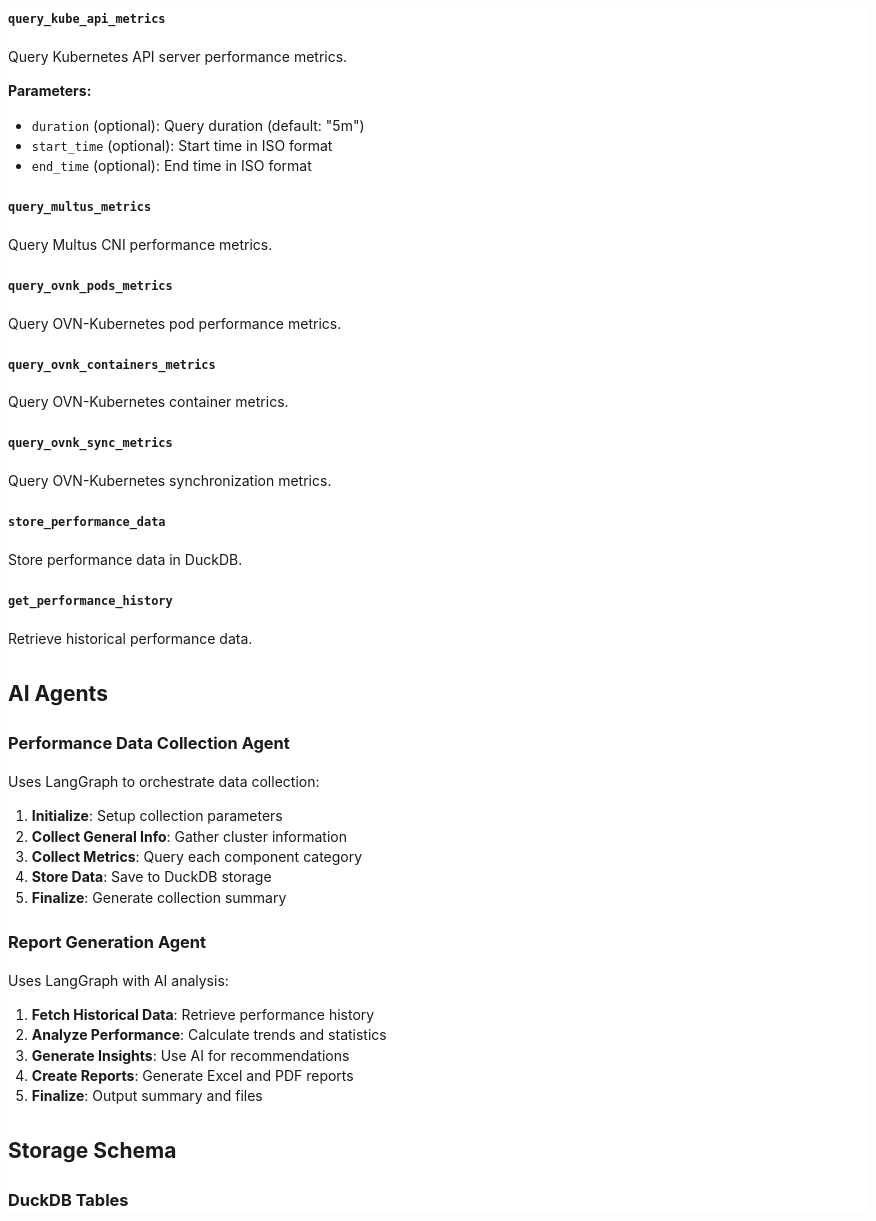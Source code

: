 #### `query_kube_api_metrics`
Query Kubernetes API server performance metrics.

**Parameters:**
- `duration` (optional): Query duration (default: "5m")
- `start_time` (optional): Start time in ISO format
- `end_time` (optional): End time in ISO format

#### `query_multus_metrics`
Query Multus CNI performance metrics.

#### `query_ovnk_pods_metrics`
Query OVN-Kubernetes pod performance metrics.

#### `query_ovnk_containers_metrics`
Query OVN-Kubernetes container metrics.

#### `query_ovnk_sync_metrics`
Query OVN-Kubernetes synchronization metrics.

#### `store_performance_data`
Store performance data in DuckDB.

#### `get_performance_history`
Retrieve historical performance data.

## AI Agents

### Performance Data Collection Agent

Uses LangGraph to orchestrate data collection:

1. **Initialize**: Setup collection parameters
2. **Collect General Info**: Gather cluster information
3. **Collect Metrics**: Query each component category
4. **Store Data**: Save to DuckDB storage
5. **Finalize**: Generate collection summary

### Report Generation Agent

Uses LangGraph with AI analysis:

1. **Fetch Historical Data**: Retrieve performance history
2. **Analyze Performance**: Calculate trends and statistics
3. **Generate Insights**: Use AI for recommendations
4. **Create Reports**: Generate Excel and PDF reports
5. **Finalize**: Output summary and files

## Storage Schema

### DuckDB Tables
